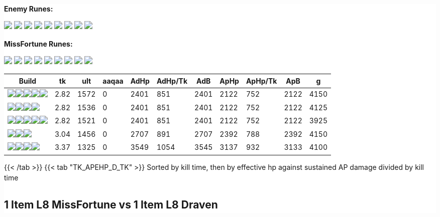 

**Enemy Runes:**





![](/Styles/Precision/PressTheAttack/PressTheAttack.png)
![](/Styles/Precision/Triumph.png)
![](/Styles/Precision/LegendBloodline/LegendBloodline.png)
![](/Styles/Sorcery/LastStand/LastStand.png)
![](/Styles/Domination/EyeballCollection/EyeballCollection.png)
![](/Styles/Domination/TreasureHunter/TreasureHunter.png)
![](/StatMods/StatModsAttackSpeedIcon.png)
![](/StatMods/StatModsAdaptiveForceIcon.png)
![](/StatMods/StatModsHealthScalingIcon.png)



**MissFortune Runes:**


![](/Styles/Precision/PressTheAttack/PressTheAttack.png)
![](/Styles/Precision/AbsorbLife/AbsorbLife.png)
![](/Styles/Precision/LegendAlacrity/LegendAlacrity.png)
![](/Styles/Precision/CutDown/CutDown.png)
![](/Styles/Sorcery/AbsoluteFocus/AbsoluteFocus.png)
![](/Styles/Sorcery/GatheringStorm/GatheringStorm.png)
![](/StatMods/StatModsAttackSpeedIcon.png)
![](/StatMods/StatModsAdaptiveForceIcon.png)
![](/StatMods/StatModsHealthScalingIcon.png)





 Build |tk|ult|aaqaa|AdHp|AdHp/Tk|AdB|ApHp|ApHp/Tk|ApB|g
-|-|-|-|-|-|-|-|-|-|-
![](/item/3142.png)![](/item/1001.png)![](/item/1055.png)![](/item/1036.png)![](/item/1036.png)|2.82|1572|0|2401|851|2401|2122|752|2122|4150
![](/item/6695.png)![](/item/1001.png)![](/item/1055.png)![](/item/1037.png)|2.82|1536|0|2401|851|2401|2122|752|2122|4125
![](/item/3134.png)![](/item/1001.png)![](/item/1055.png)![](/item/1038.png)![](/item/1037.png)|2.82|1521|0|2401|851|2401|2122|752|2122|3925
![](/item/3072.png)![](/item/1001.png)![](/item/1055.png)|3.04|1456|0|2707|891|2707|2392|788|2392|4150
![](/item/6673.png)![](/item/1001.png)![](/item/1055.png)![](/item/1036.png)|3.37|1325|0|3549|1054|3545|3137|932|3133|4100
{{< /tab >}}
{{< tab "TK_APEHP_D_TK" >}}
Sorted by kill time, then by effective hp against sustained AP damage divided by kill time
## 1 Item L8 MissFortune vs 1 Item L8 Draven

